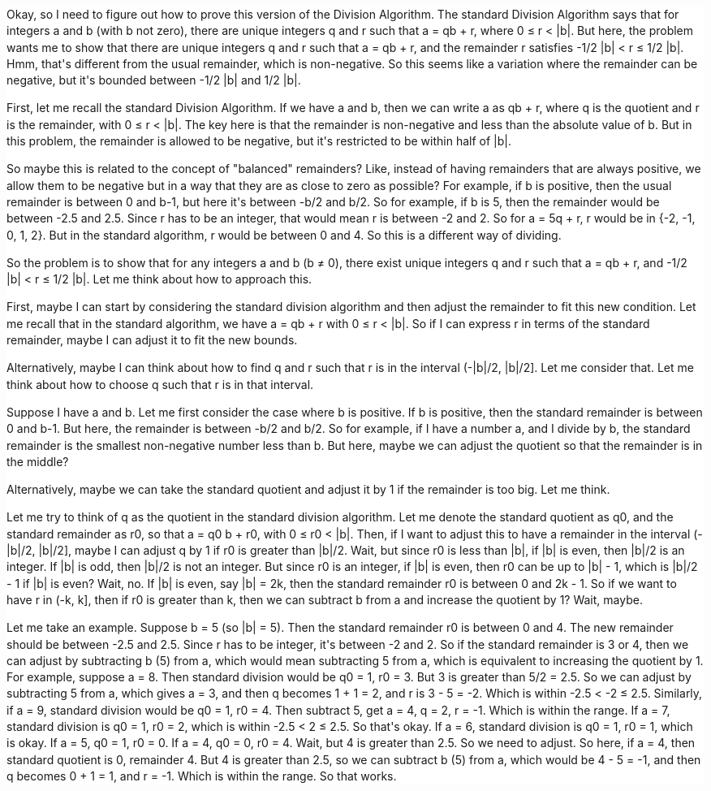 <think>
Okay, so I need to figure out how to prove this version of the Division Algorithm. The standard Division Algorithm says that for integers a and b (with b not zero), there are unique integers q and r such that a = qb + r, where 0 ≤ r < |b|. But here, the problem wants me to show that there are unique integers q and r such that a = qb + r, and the remainder r satisfies -1/2 |b| < r ≤ 1/2 |b|. Hmm, that's different from the usual remainder, which is non-negative. So this seems like a variation where the remainder can be negative, but it's bounded between -1/2 |b| and 1/2 |b|. 

First, let me recall the standard Division Algorithm. If we have a and b, then we can write a as qb + r, where q is the quotient and r is the remainder, with 0 ≤ r < |b|. The key here is that the remainder is non-negative and less than the absolute value of b. But in this problem, the remainder is allowed to be negative, but it's restricted to be within half of |b|. 

So maybe this is related to the concept of "balanced" remainders? Like, instead of having remainders that are always positive, we allow them to be negative but in a way that they are as close to zero as possible? For example, if b is positive, then the usual remainder is between 0 and b-1, but here it's between -b/2 and b/2. So for example, if b is 5, then the remainder would be between -2.5 and 2.5. Since r has to be an integer, that would mean r is between -2 and 2. So for a = 5q + r, r would be in {-2, -1, 0, 1, 2}. But in the standard algorithm, r would be between 0 and 4. So this is a different way of dividing.

So the problem is to show that for any integers a and b (b ≠ 0), there exist unique integers q and r such that a = qb + r, and -1/2 |b| < r ≤ 1/2 |b|. Let me think about how to approach this.

First, maybe I can start by considering the standard division algorithm and then adjust the remainder to fit this new condition. Let me recall that in the standard algorithm, we have a = qb + r with 0 ≤ r < |b|. So if I can express r in terms of the standard remainder, maybe I can adjust it to fit the new bounds.

Alternatively, maybe I can think about how to find q and r such that r is in the interval (-|b|/2, |b|/2]. Let me consider that. Let me think about how to choose q such that r is in that interval.

Suppose I have a and b. Let me first consider the case where b is positive. If b is positive, then the standard remainder is between 0 and b-1. But here, the remainder is between -b/2 and b/2. So for example, if I have a number a, and I divide by b, the standard remainder is the smallest non-negative number less than b. But here, maybe we can adjust the quotient so that the remainder is in the middle?

Alternatively, maybe we can take the standard quotient and adjust it by 1 if the remainder is too big. Let me think.

Let me try to think of q as the quotient in the standard division algorithm. Let me denote the standard quotient as q0, and the standard remainder as r0, so that a = q0 b + r0, with 0 ≤ r0 < |b|. Then, if I want to adjust this to have a remainder in the interval (-|b|/2, |b|/2], maybe I can adjust q by 1 if r0 is greater than |b|/2. Wait, but since r0 is less than |b|, if |b| is even, then |b|/2 is an integer. If |b| is odd, then |b|/2 is not an integer. But since r0 is an integer, if |b| is even, then r0 can be up to |b| - 1, which is |b|/2 - 1 if |b| is even? Wait, no. If |b| is even, say |b| = 2k, then the standard remainder r0 is between 0 and 2k - 1. So if we want to have r in (-k, k], then if r0 is greater than k, then we can subtract b from a and increase the quotient by 1? Wait, maybe.

Let me take an example. Suppose b = 5 (so |b| = 5). Then the standard remainder r0 is between 0 and 4. The new remainder should be between -2.5 and 2.5. Since r has to be integer, it's between -2 and 2. So if the standard remainder is 3 or 4, then we can adjust by subtracting b (5) from a, which would mean subtracting 5 from a, which is equivalent to increasing the quotient by 1. For example, suppose a = 8. Then standard division would be q0 = 1, r0 = 3. But 3 is greater than 5/2 = 2.5. So we can adjust by subtracting 5 from a, which gives a = 3, and then q becomes 1 + 1 = 2, and r is 3 - 5 = -2. Which is within -2.5 < -2 ≤ 2.5. Similarly, if a = 9, standard division would be q0 = 1, r0 = 4. Then subtract 5, get a = 4, q = 2, r = -1. Which is within the range. If a = 7, standard division is q0 = 1, r0 = 2, which is within -2.5 < 2 ≤ 2.5. So that's okay. If a = 6, standard division is q0 = 1, r0 = 1, which is okay. If a = 5, q0 = 1, r0 = 0. If a = 4, q0 = 0, r0 = 4. Wait, but 4 is greater than 2.5. So we need to adjust. So here, if a = 4, then standard quotient is 0, remainder 4. But 4 is greater than 2.5, so we can subtract b (5) from a, which would be 4 - 5 = -1, and then q becomes 0 + 1 = 1, and r = -1. Which is within the range. So that works. 
